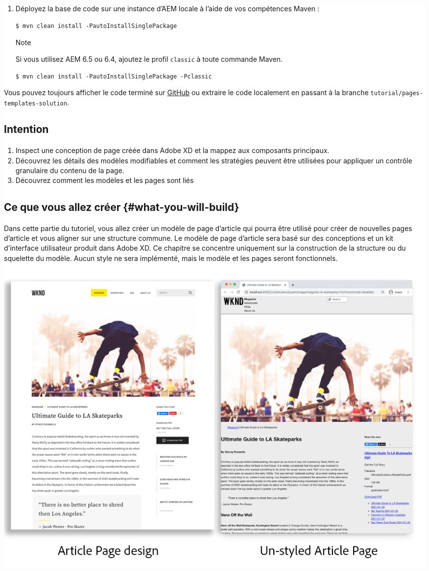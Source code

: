 1. Déployez la base de code sur une instance d’AEM locale à l’aide de vos compétences Maven :

   ```shell
   $ mvn clean install -PautoInstallSinglePackage
   ```

   >[!NOTE]
   >
   > Si vous utilisez AEM 6.5 ou 6.4, ajoutez le profil `classic` à toute commande Maven.

   ```shell
   $ mvn clean install -PautoInstallSinglePackage -Pclassic
   ```

Vous pouvez toujours afficher le code terminé sur [GitHub](https://github.com/adobe/aem-guides-wknd/tree/pages-templates/solution) ou extraire le code localement en passant à la branche `tutorial/pages-templates-solution`.

## Intention

1. Inspect une conception de page créée dans Adobe XD et la mappez aux composants principaux.
1. Découvrez les détails des modèles modifiables et comment les stratégies peuvent être utilisées pour appliquer un contrôle granulaire du contenu de la page.
1. Découvrez comment les modèles et les pages sont liés

## Ce que vous allez créer {#what-you-will-build}

Dans cette partie du tutoriel, vous allez créer un modèle de page d’article qui pourra être utilisé pour créer de nouvelles pages d’article et vous aligner sur une structure commune. Le modèle de page d’article sera basé sur des conceptions et un kit d’interface utilisateur produit dans Adobe XD. Ce chapitre se concentre uniquement sur la construction de la structure ou du squelette du modèle. Aucun style ne sera implémenté, mais le modèle et les pages seront fonctionnels.

![Conception de page d’article et version sans style](assets/pages-templates/what-you-will-build.png)
